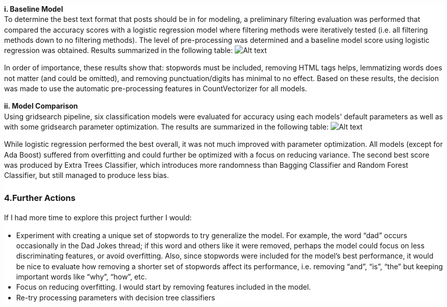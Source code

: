 **i. Baseline Model**
<br>To determine the best text format that posts should be in for modeling, a preliminary filtering evaluation was performed that compared the accuracy scores with a logistic regression model where filtering methods were iteratively tested (i.e. all filtering methods down to no filtering methods).  The level of pre-processing was determined and a baseline model score using logistic regression was obtained. Results summarized in the following table:
![Alt text](https://git.generalassemb.ly/amytaylor/Binary-Classification-using-Reddit-API-Jokes-vs.-Questions/blob/master/images/preprocessing.png)

In order of importance, these results show that: stopwords must be included, removing HTML tags helps, lemmatizing words does not matter (and could be omitted), and removing punctuation/digits has minimal to no effect. 
Based on these results, the decision was made to use the automatic pre-processing features in CountVectorizer for all models.

**ii. Model Comparison**
<br>Using gridsearch pipeline, six classification models were evaluated for accuracy using each models' default parameters as well as with some gridsearch parameter optimization.
The results are summarized in the following table:
![Alt text](https://git.generalassemb.ly/amytaylor/Binary-Classification-using-Reddit-API-Jokes-vs.-Questions/blob/master/images/results.png)

While logistic regression performed the best overall, it was not much improved with parameter optimization. All models (except for Ada Boost) suffered from overfitting and could further be optimized with a focus on reducing variance. The second best score was produced by Extra Trees Classifier, which introduces more randomness than Bagging Classifier and Random Forest Classifier, but still managed to produce less bias. 
    

### 4.Further Actions

If I had more time to explore this project further I would:
-	Experiment with creating a unique set of stopwords to try generalize the model. For example, the word “dad” occurs occasionally in the Dad Jokes thread; if this word and others like it were removed, perhaps the model could focus on less discriminating features, or avoid overfitting. Also, since stopwords were included for the model’s best performance, it would be nice to evaluate how removing a shorter set of stopwords affect its performance, i.e. removing “and”, “is”, “the” but keeping important words like “why”, “how”, etc. 
-	Focus on reducing overfitting. I would start by removing features included in the model. 
-	Re-try processing parameters with decision tree classifiers

